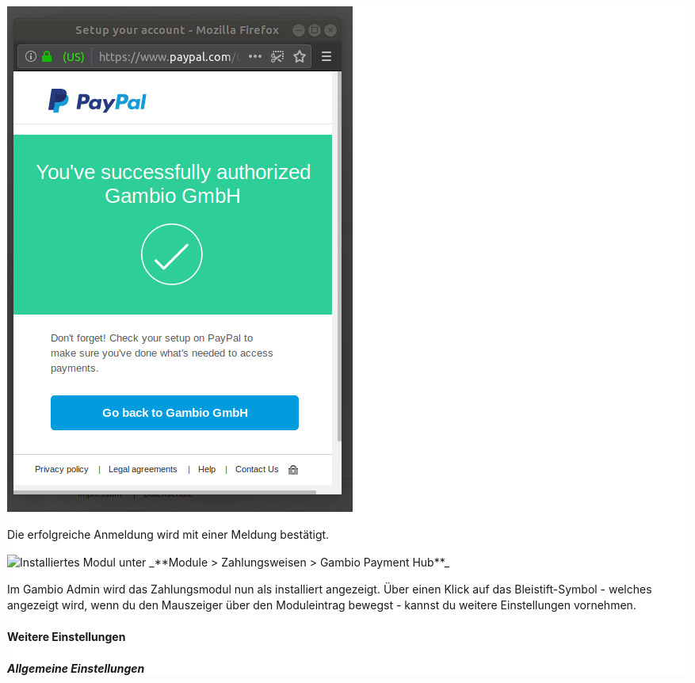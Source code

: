 ![](../../Bilder/PayPal2Hub/20190611_006.png "Bestätigung bei erfolgreicher Anmeldung")

Die erfolgreiche Anmeldung wird mit einer Meldung bestätigt.

![](../../Bilder/PayPal2Hub/PP_130.png "Installiertes Modul unter _**Module > Zahlungsweisen
        > Gambio Payment Hub**_")

Im Gambio Admin wird das Zahlungsmodul nun als installiert angezeigt. Über einen Klick auf das Bleistift-Symbol - welches angezeigt wird, wenn du den Mauszeiger über den Moduleintrag bewegst - kannst du weitere Einstellungen vornehmen.

#### Weitere Einstellungen

##### Allgemeine Einstellungen
